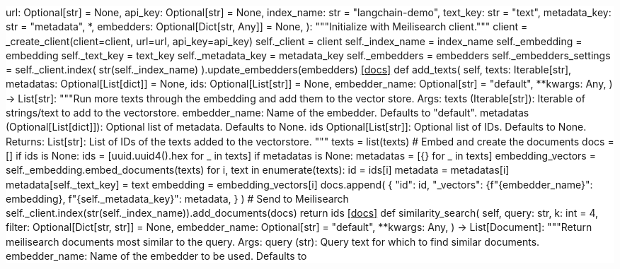 url: Optional[str] = None,             api_key: Optional[str] = None,             index_name: str = "langchain-demo",             text_key: str = "text",             metadata_key: str = "metadata",             *,             embedders: Optional[Dict[str, Any]] = None,         ):             """Initialize with Meilisearch client."""             client = _create_client(client=client, url=url, api_key=api_key)                  self._client = client             self._index_name = index_name             self._embedding = embedding             self._text_key = text_key             self._metadata_key = metadata_key             self._embedders = embedders             self._embedders_settings = self._client.index(                 str(self._index_name)             ).update_embedders(embedders)                                        [[docs]](https://python.langchain.com/api_reference/community/vectorstores/langchain_community.vectorstores.meilisearch.Meilisearch.html#langchain_community.vectorstores.meilisearch.Meilisearch.add_texts)         def add_texts(             self,             texts: Iterable[str],             metadatas: Optional[List[dict]] = None,             ids: Optional[List[str]] = None,             embedder_name: Optional[str] = "default",             **kwargs: Any,         ) -> List[str]:             """Run more texts through the embedding and add them to the vector store.                  Args:                 texts (Iterable[str]): Iterable of strings/text to add to the vectorstore.                 embedder_name: Name of the embedder. Defaults to "default".                 metadatas (Optional[List[dict]]): Optional list of metadata.                     Defaults to None.                 ids Optional[List[str]]: Optional list of IDs.                     Defaults to None.                  Returns:                 List[str]: List of IDs of the texts added to the vectorstore.             """             texts = list(texts)                  # Embed and create the documents             docs = []             if ids is None:                 ids = [uuid.uuid4().hex for _ in texts]             if metadatas is None:                 metadatas = [{} for _ in texts]             embedding_vectors = self._embedding.embed_documents(texts)                  for i, text in enumerate(texts):                 id = ids[i]                 metadata = metadatas[i]                 metadata[self._text_key] = text                 embedding = embedding_vectors[i]                 docs.append(                     {                         "id": id,                         "_vectors": {f"{embedder_name}": embedding},                         f"{self._metadata_key}": metadata,                     }                 )                  # Send to Meilisearch             self._client.index(str(self._index_name)).add_documents(docs)             return ids                                        [[docs]](https://python.langchain.com/api_reference/community/vectorstores/langchain_community.vectorstores.meilisearch.Meilisearch.html#langchain_community.vectorstores.meilisearch.Meilisearch.similarity_search)         def similarity_search(             self,             query: str,             k: int = 4,             filter: Optional[Dict[str, str]] = None,             embedder_name: Optional[str] = "default",             **kwargs: Any,         ) -> List[Document]:             """Return meilisearch documents most similar to the query.                  Args:                 query (str): Query text for which to find similar documents.                 embedder_name: Name of the embedder to be used. Defaults to